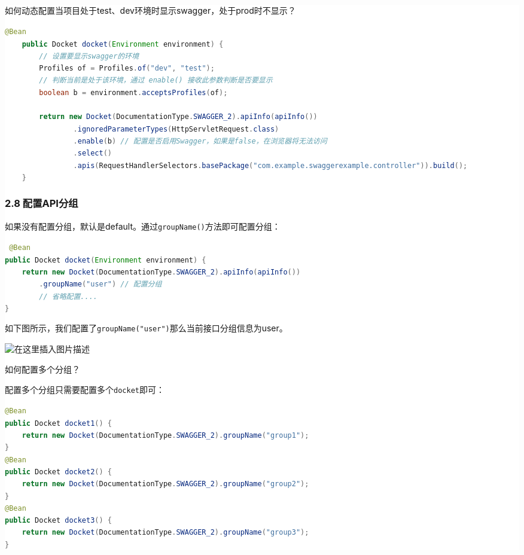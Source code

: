 

如何动态配置当项目处于test、dev环境时显示swagger，处于prod时不显示？

```java
@Bean
    public Docket docket(Environment environment) {
        // 设置要显示swagger的环境
        Profiles of = Profiles.of("dev", "test");
        // 判断当前是处于该环境，通过 enable() 接收此参数判断是否要显示
        boolean b = environment.acceptsProfiles(of);

        return new Docket(DocumentationType.SWAGGER_2).apiInfo(apiInfo())
                .ignoredParameterTypes(HttpServletRequest.class)
                .enable(b) // 配置是否启用Swagger，如果是false，在浏览器将无法访问
                .select()
                .apis(RequestHandlerSelectors.basePackage("com.example.swaggerexample.controller")).build();
    }

```





### 2.8 配置API分组

如果没有配置分组，默认是default。通过`groupName()`方法即可配置分组：

```java
 @Bean
public Docket docket(Environment environment) {
    return new Docket(DocumentationType.SWAGGER_2).apiInfo(apiInfo())
        .groupName("user") // 配置分组
        // 省略配置....
}

```



如下图所示，我们配置了`groupName("user")`那么当前接口分组信息为user。

![在这里插入图片描述](https://kinvy-images.oss-cn-beijing.aliyuncs.com/Images/20190420150538822.png)



如何配置多个分组？

配置多个分组只需要配置多个`docket`即可：

```java
@Bean
public Docket docket1() {
    return new Docket(DocumentationType.SWAGGER_2).groupName("group1");
}
@Bean
public Docket docket2() {
    return new Docket(DocumentationType.SWAGGER_2).groupName("group2");
}
@Bean
public Docket docket3() {
    return new Docket(DocumentationType.SWAGGER_2).groupName("group3");
}

```
